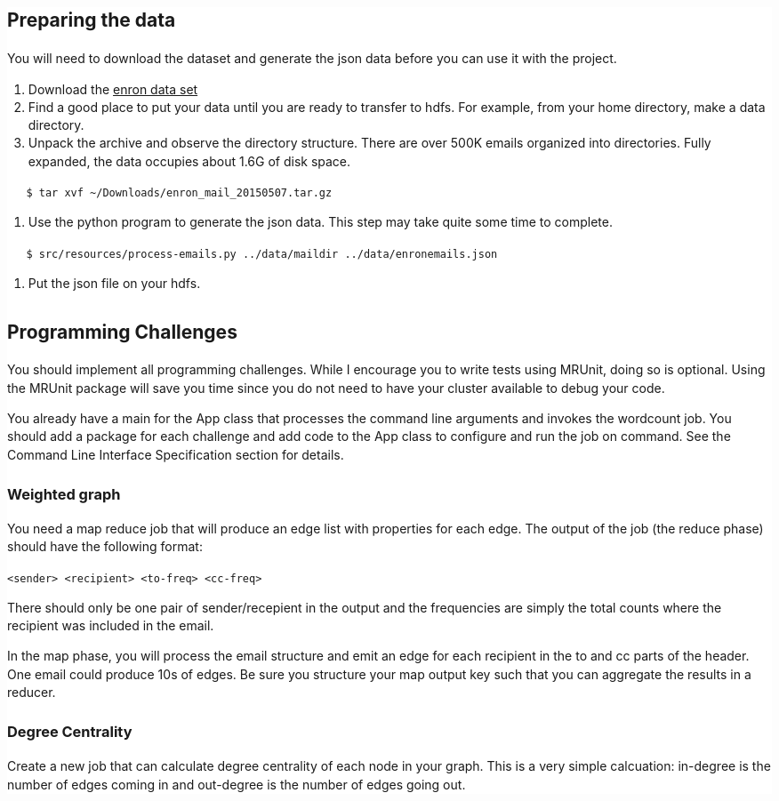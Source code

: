 ## Preparing the data
You will need to download the dataset and generate the json data before you can use it with the project.

1. Download the [enron data set](https://www.cs.cmu.edu/~enron/enron_mail_20150507.tar.gz)
1. Find a good place to put your data until you are ready to transfer to hdfs. For example, from your home directory, make a data directory.
1. Unpack the archive and observe the directory structure. There are over 500K emails organized into directories. Fully expanded, the data occupies about 1.6G of disk space.<br>
```$ cd data
   $ tar xvf ~/Downloads/enron_mail_20150507.tar.gz
```
1. Use the python program to generate the json data. This step may take quite some time to complete.<br>
```$ cd ../assignment5
   $ src/resources/process-emails.py ../data/maildir ../data/enronemails.json
```
1. Put the json file on your hdfs. 

## Programming Challenges
You should implement all programming challenges. 
While I encourage you to write tests using MRUnit, 
doing so is optional.
Using the MRUnit package will save you time since you do not need 
to have your cluster available to debug your code.

You already have a main for the App class that processes the 
command line arguments and invokes the wordcount job.
You should add a package for each challenge and add code to the App
class to configure and run the job on command.
See the Command Line Interface Specification section for details.

### Weighted graph
You need a map reduce job that will produce an edge list with properties for each edge.
The output of the job (the reduce phase) should have the following format:

```
<sender> <recipient> <to-freq> <cc-freq>
```
There should only be one pair of sender/recepient in the output and the frequencies are simply the total counts where the recipient was included in the email.

In the map phase, you will process the email structure and emit an edge for each recipient in the to and cc parts of the header.
One email could produce 10s of edges.
Be sure you structure your map output key such that you can aggregate the results in a reducer.

### Degree Centrality
Create a new job that can calculate degree centrality of each node in your graph. This is a very simple calcuation: in-degree is the number of edges coming in and out-degree is the number of edges going out.
